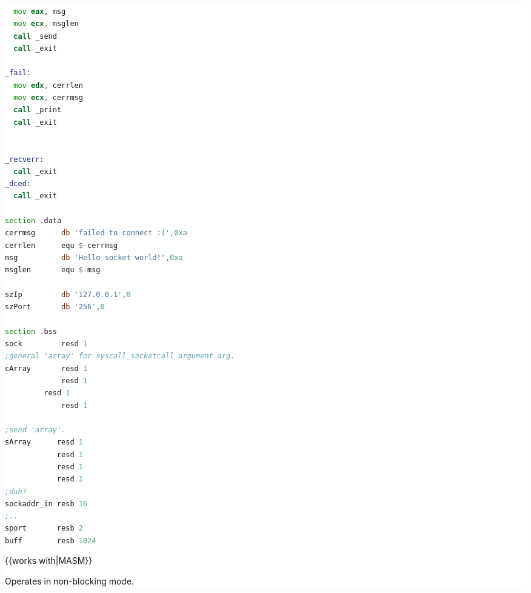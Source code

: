 ```asm
  mov eax, msg
  mov ecx, msglen
  call _send
  call _exit

_fail:
  mov edx, cerrlen
  mov ecx, cerrmsg
  call _print
  call _exit


_recverr: 
  call _exit
_dced: 
  call _exit

section .data
cerrmsg      db 'failed to connect :(',0xa
cerrlen      equ $-cerrmsg
msg          db 'Hello socket world!',0xa
msglen       equ $-msg

szIp         db '127.0.0.1',0
szPort       db '256',0

section .bss
sock         resd 1
;general 'array' for syscall_socketcall argument arg.
cArray       resd 1
             resd 1
	     resd 1
             resd 1
	     
;send 'array'.
sArray      resd 1
            resd 1
            resd 1
            resd 1
;duh?
sockaddr_in resb 16
;..
sport       resb 2
buff        resb 1024

```


{{works with|MASM}}

Operates in non-blocking mode.
